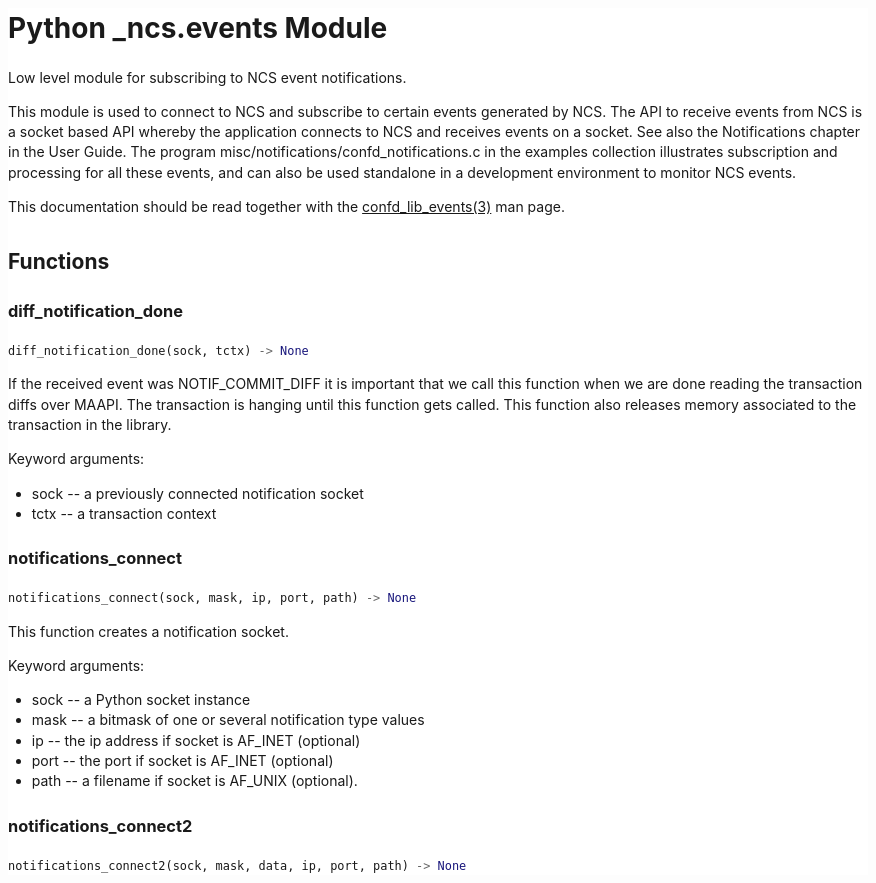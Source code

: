 # Python _ncs.events Module

Low level module for subscribing to NCS event notifications.

This module is used to connect to NCS and subscribe to certain
events generated by NCS. The API to receive events from NCS is a
socket based API whereby the application connects to NCS and receives
events on a socket. See also the Notifications chapter in the User Guide.
The program misc/notifications/confd_notifications.c in the examples
collection illustrates subscription and processing for all these events,
and can also be used standalone in a development environment to monitor
NCS events.

This documentation should be read together with the [confd_lib_events(3)](../man/section3.md#confd_lib_events) man page.

## Functions

### diff_notification_done

```python
diff_notification_done(sock, tctx) -> None
```

If the received event was NOTIF_COMMIT_DIFF it is important that we call
this function when we are done reading the transaction diffs over MAAPI.
The transaction is hanging until this function gets called. This function
also releases memory associated to the transaction in the library.

Keyword arguments:

* sock -- a previously connected notification socket
* tctx -- a transaction context

### notifications_connect

```python
notifications_connect(sock, mask, ip, port, path) -> None
```

This function creates a notification socket.

Keyword arguments:

* sock -- a Python socket instance
* mask -- a bitmask of one or several notification type values
* ip -- the ip address if socket is AF_INET (optional)
* port -- the port if socket is AF_INET (optional)
* path -- a filename if socket is AF_UNIX (optional).

### notifications_connect2

```python
notifications_connect2(sock, mask, data, ip, port, path) -> None
```
